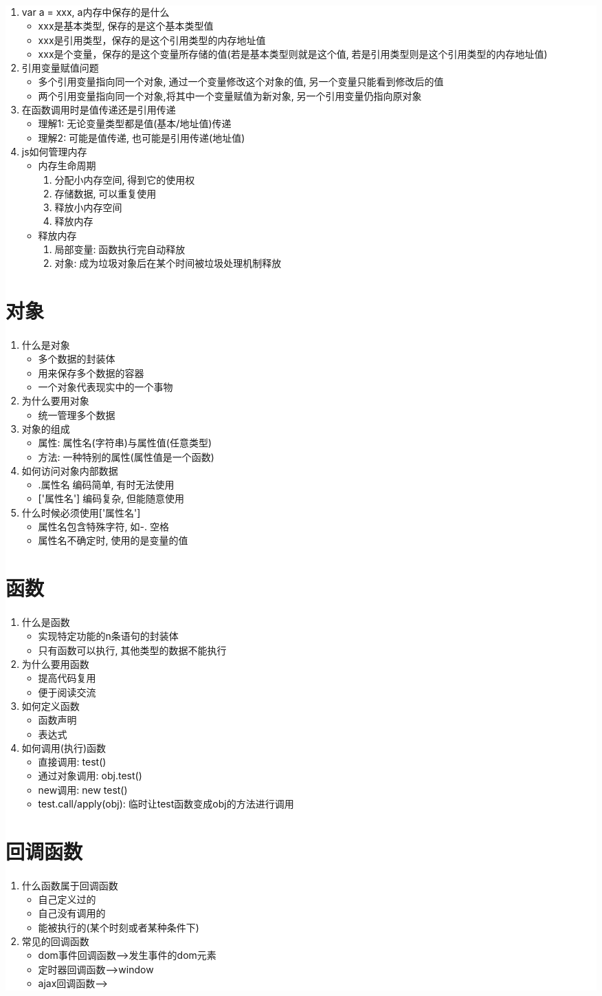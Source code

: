 1. var a = xxx, a内存中保存的是什么
   * xxx是基本类型, 保存的是这个基本类型值
   * xxx是引用类型，保存的是这个引用类型的内存地址值
   * xxx是个变量，保存的是这个变量所存储的值(若是基本类型则就是这个值, 若是引用类型则是这个引用类型的内存地址值)
2. 引用变量赋值问题
   * 多个引用变量指向同一个对象, 通过一个变量修改这个对象的值, 另一个变量只能看到修改后的值
   * 两个引用变量指向同一个对象,将其中一个变量赋值为新对象, 另一个引用变量仍指向原对象
3. 在函数调用时是值传递还是引用传递
   * 理解1: 无论变量类型都是值(基本/地址值)传递
   * 理解2: 可能是值传递, 也可能是引用传递(地址值)
4. js如何管理内存
   * 内存生命周期
     1. 分配小内存空间, 得到它的使用权
     2. 存储数据, 可以重复使用
     3. 释放小内存空间
     4. 释放内存 
   * 释放内存
     1. 局部变量: 函数执行完自动释放
     2. 对象: 成为垃圾对象后在某个时间被垃圾处理机制释放
# 对象
1. 什么是对象
   * 多个数据的封装体
   * 用来保存多个数据的容器
   * 一个对象代表现实中的一个事物
2. 为什么要用对象
   * 统一管理多个数据
3. 对象的组成
   * 属性: 属性名(字符串)与属性值(任意类型)
   * 方法: 一种特别的属性(属性值是一个函数)
4. 如何访问对象内部数据
   * .属性名    编码简单, 有时无法使用
   * [\'属性名\'] 编码复杂, 但能随意使用
5. 什么时候必须使用[\'属性名\']
   * 属性名包含特殊字符, 如-. 空格
   * 属性名不确定时, 使用的是变量的值
# 函数 
1. 什么是函数
   * 实现特定功能的n条语句的封装体
   * 只有函数可以执行, 其他类型的数据不能执行
2. 为什么要用函数
   * 提高代码复用
   * 便于阅读交流
3. 如何定义函数
   * 函数声明
   * 表达式
4. 如何调用(执行)函数
   * 直接调用: test()
   * 通过对象调用: obj.test()
   * new调用: new test()
   * test.call/apply(obj): 临时让test函数变成obj的方法进行调用
# 回调函数
1. 什么函数属于回调函数
   * 自己定义过的
   * 自己没有调用的
   * 能被执行的(某个时刻或者某种条件下)
2. 常见的回调函数
   * dom事件回调函数-->发生事件的dom元素
   * 定时器回调函数-->window
   * ajax回调函数-->